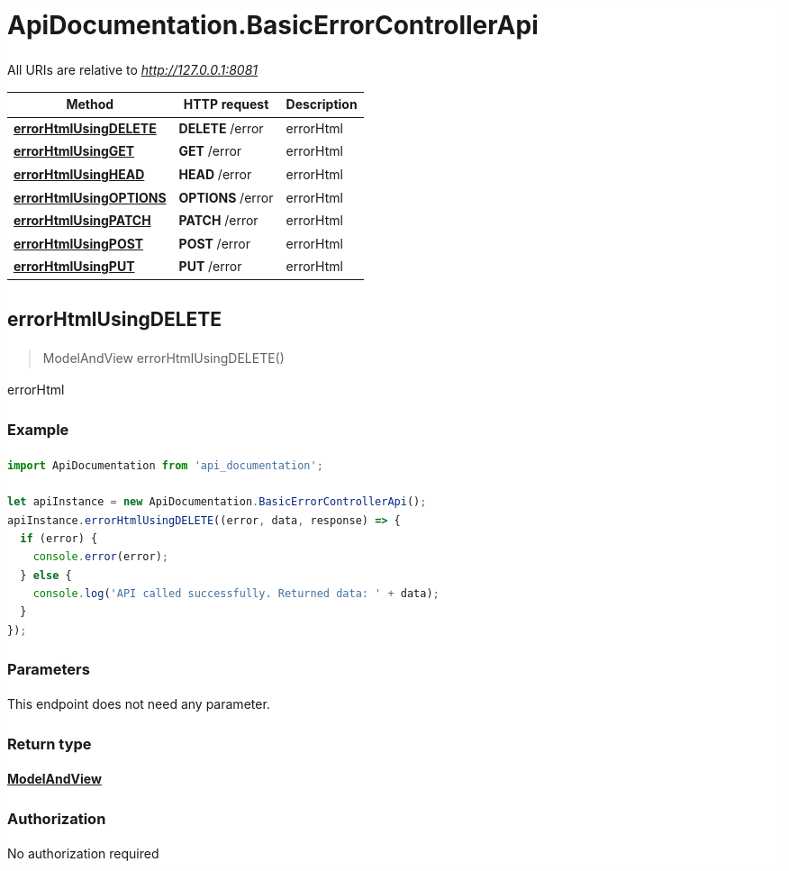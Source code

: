 # ApiDocumentation.BasicErrorControllerApi

All URIs are relative to *http://127.0.0.1:8081*

Method | HTTP request | Description
------------- | ------------- | -------------
[**errorHtmlUsingDELETE**](BasicErrorControllerApi.md#errorHtmlUsingDELETE) | **DELETE** /error | errorHtml
[**errorHtmlUsingGET**](BasicErrorControllerApi.md#errorHtmlUsingGET) | **GET** /error | errorHtml
[**errorHtmlUsingHEAD**](BasicErrorControllerApi.md#errorHtmlUsingHEAD) | **HEAD** /error | errorHtml
[**errorHtmlUsingOPTIONS**](BasicErrorControllerApi.md#errorHtmlUsingOPTIONS) | **OPTIONS** /error | errorHtml
[**errorHtmlUsingPATCH**](BasicErrorControllerApi.md#errorHtmlUsingPATCH) | **PATCH** /error | errorHtml
[**errorHtmlUsingPOST**](BasicErrorControllerApi.md#errorHtmlUsingPOST) | **POST** /error | errorHtml
[**errorHtmlUsingPUT**](BasicErrorControllerApi.md#errorHtmlUsingPUT) | **PUT** /error | errorHtml



## errorHtmlUsingDELETE

> ModelAndView errorHtmlUsingDELETE()

errorHtml

### Example

```javascript
import ApiDocumentation from 'api_documentation';

let apiInstance = new ApiDocumentation.BasicErrorControllerApi();
apiInstance.errorHtmlUsingDELETE((error, data, response) => {
  if (error) {
    console.error(error);
  } else {
    console.log('API called successfully. Returned data: ' + data);
  }
});
```

### Parameters

This endpoint does not need any parameter.

### Return type

[**ModelAndView**](ModelAndView.md)

### Authorization

No authorization required
